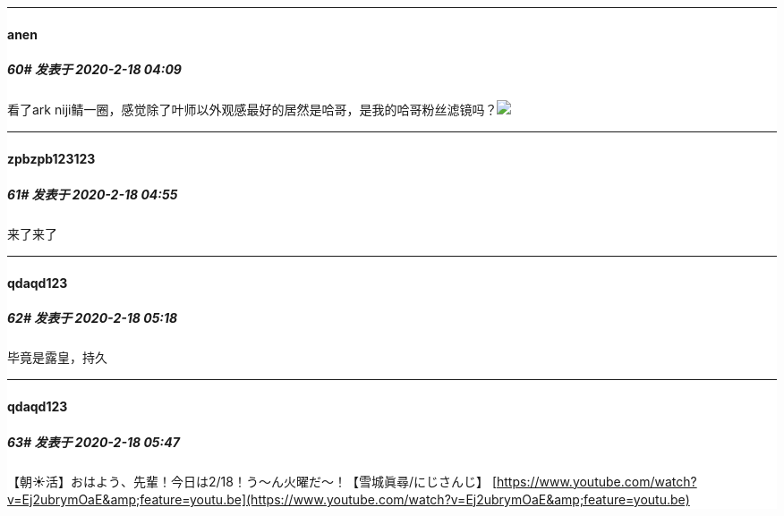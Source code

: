 





-----

####  anen  
##### 60#       发表于 2020-2-18 04:09




看了ark niji鲭一圈，感觉除了叶师以外观感最好的居然是哈哥，是我的哈哥粉丝滤镜吗？<img src="https://static.saraba1st.com/image/smiley/device2017/014.png" referrerpolicy="no-referrer">







-----

####  zpbzpb123123  
##### 61#       发表于 2020-2-18 04:55




来了来了







-----

####  qdaqd123  
##### 62#       发表于 2020-2-18 05:18




毕竟是露皇，持久







-----

####  qdaqd123  
##### 63#       发表于 2020-2-18 05:47




【朝☀活】おはよう、先輩！今日は2/18！う～ん火曜だ～！【雪城眞尋/にじさんじ】
[https://www.youtube.com/watch?v=Ej2ubrymOaE&amp;feature=youtu.be](https://www.youtube.com/watch?v=Ej2ubrymOaE&amp;feature=youtu.be)




